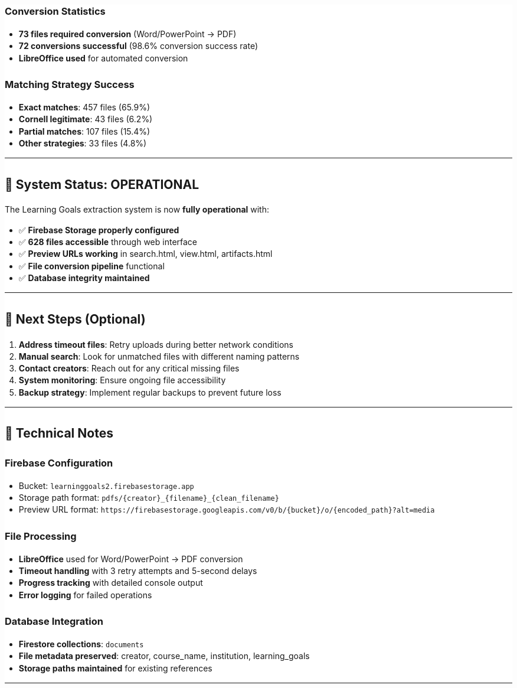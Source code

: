 ### Conversion Statistics
- **73 files required conversion** (Word/PowerPoint → PDF)
- **72 conversions successful** (98.6% conversion success rate)
- **LibreOffice used** for automated conversion

### Matching Strategy Success
- **Exact matches**: 457 files (65.9%)
- **Cornell legitimate**: 43 files (6.2%)
- **Partial matches**: 107 files (15.4%)
- **Other strategies**: 33 files (4.8%)

---

## 🎉 **System Status: OPERATIONAL**

The Learning Goals extraction system is now **fully operational** with:
- ✅ **Firebase Storage properly configured**
- ✅ **628 files accessible** through web interface
- ✅ **Preview URLs working** in search.html, view.html, artifacts.html
- ✅ **File conversion pipeline** functional
- ✅ **Database integrity maintained**

---

## 📝 **Next Steps (Optional)**

1. **Address timeout files**: Retry uploads during better network conditions
2. **Manual search**: Look for unmatched files with different naming patterns
3. **Contact creators**: Reach out for any critical missing files
4. **System monitoring**: Ensure ongoing file accessibility
5. **Backup strategy**: Implement regular backups to prevent future loss

---

## 🔧 **Technical Notes**

### Firebase Configuration
- Bucket: `learninggoals2.firebasestorage.app`
- Storage path format: `pdfs/{creator}_{filename}_{clean_filename}`
- Preview URL format: `https://firebasestorage.googleapis.com/v0/b/{bucket}/o/{encoded_path}?alt=media`

### File Processing
- **LibreOffice** used for Word/PowerPoint → PDF conversion
- **Timeout handling** with 3 retry attempts and 5-second delays
- **Progress tracking** with detailed console output
- **Error logging** for failed operations

### Database Integration
- **Firestore collections**: `documents`
- **File metadata preserved**: creator, course_name, institution, learning_goals
- **Storage paths maintained** for existing references

---